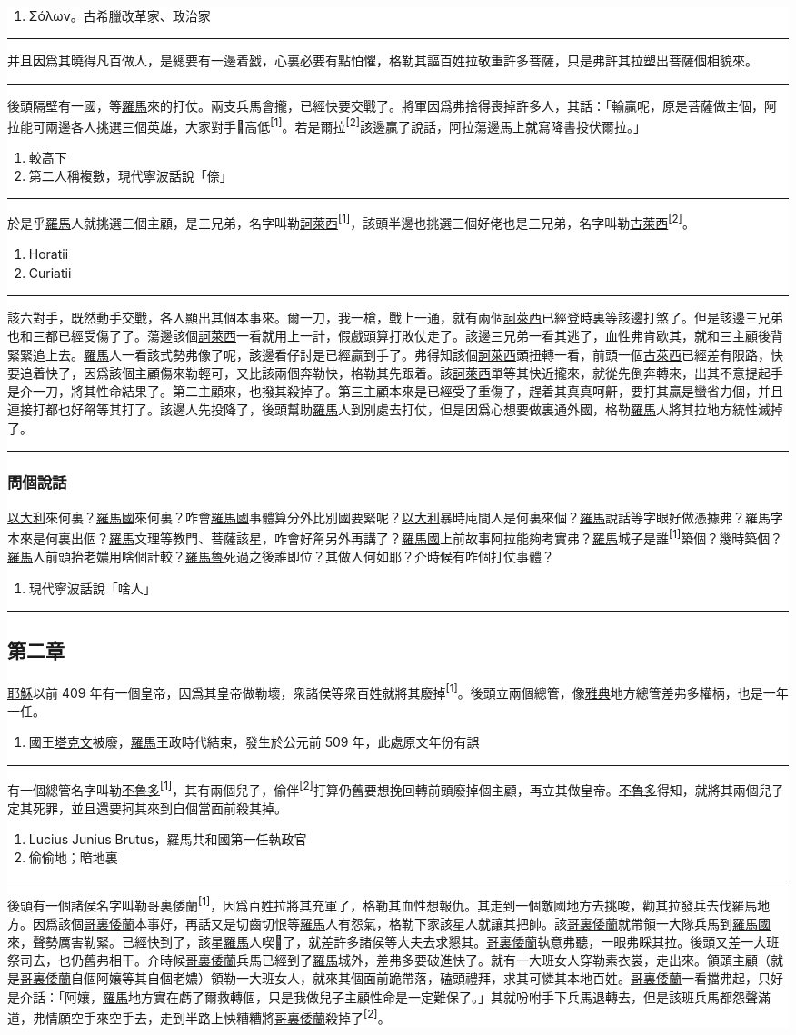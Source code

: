 1. Σóλων。古希臘改革家、政治家

---

并且因爲其曉得凡百做人，是總要有一邊着戤，心裏必要有點怕懼，格勒其謳百姓拉敬重許多菩薩，只是弗許其拉塑出菩薩個相貌來。

---

後頭隔壁有一國，等<u>羅馬</u>來的打仗。兩支兵馬會攏，已經快要交戰了。將軍因爲弗捨得喪掉許多人，其話：「輸贏呢，原是菩薩做主個，阿拉能可兩邊各人挑選三個英雄，大家對手𧼱高低<sup>\[1\]</sup>。若是爾拉<sup>\[2\]</sup>該邊贏了說話，阿拉蕩邊馬上就寫降書投伏爾拉。」

1. 較高下
2. 第二人稱複數，現代寧波話說「倷」

---

於是乎<u>羅馬</u>人就挑選三個主顧，是三兄弟，名字叫勒<u>訶萊西</u><sup>\[1\]</sup>，該頭半邊也挑選三個好佬也是三兄弟，名字叫勒<u>古萊西</u><sup>\[2\]</sup>。

1. Horatii
2. Curiatii

---

該六對手，既然動手交戰，各人顯出其個本事來。爾一刀，我一槍，戰上一通，就有兩個<u>訶萊西</u>已經登時裏等該邊打煞了。但是該邊三兄弟也和三都已經受傷了了。蕩邊該個<u>訶萊西</u>一看就用上一計，假戲頭算打敗仗走了。該邊三兄弟一看其逃了，血性弗肯歇其，就和三主顧後背緊緊追上去。<u>羅馬</u>人一看該式勢弗像了呢，該邊看仔討是已經贏到手了。弗得知該個<u>訶萊西</u>頭扭轉一看，前頭一個<u>古萊西</u>已經差有限路，快要追着快了，因爲該個主顧傷來勒輕可，又比該兩個奔勒快，格勒其先跟着。該<u>訶萊西</u>單等其快近攏來，就從先倒奔轉來，出其不意提起手是介一刀，將其性命結果了。第二主顧來，也撥其殺掉了。第三主顧本來是已經受了重傷了，趕着其真真呵鼾，要打其贏是蠻省力個，并且連接打都也好甮等其打了。該邊人先投降了，後頭幫助<u>羅馬</u>人到別處去打仗，但是因爲心想要做裏通外國，格勒<u>羅馬</u>人將其拉地方統性滅掉了。

---

### 問個說話
<u>以大利</u>來何裏？<u>羅馬國</u>來何裏？咋會<u>羅馬國</u>事體算分外比別國要緊呢？<u>以大利</u>暴時庉間人是何裏來個？<u>羅馬</u>說話等字眼好做憑據弗？羅馬字本來是何裏出個？<u>羅馬</u>文理等教門、菩薩該星，咋會好甮另外再講了？<u>羅馬國</u>上前故事阿拉能夠考實弗？<u>羅馬</u>城子是誰<sup>\[1\]</sup>築個？幾時築個？<u>羅馬</u>人前頭抬老𡢿用啥個計較？<u>羅馬魯</u>死過之後誰即位？其做人何如耶？介時候有咋個打仗事體？

1. 現代寧波話說「啥人」

---

## 第二章

<u>耶穌</u>以前 409 年有一個皇帝，因爲其皇帝做勒壞，衆諸侯等衆百姓就將其廢掉<sup>\[1\]</sup>。後頭立兩個總管，像<u>雅典</u>地方總管差弗多權柄，也是一年一任。

1. 國王<u>塔克文</u>被廢，<u>羅馬</u>王政時代結束，發生於公元前 509 年，此處原文年份有誤

---

有一個總管名字叫勒<u>不魯多</u><sup>\[1\]</sup>，其有兩個兒子，偷伴<sup>\[2\]</sup>打算仍舊要想挽回轉前頭廢掉個主顧，再立其做皇帝。<u>不魯多</u>得知，就將其兩個兒子定其死罪，並且還要抲其來到自個當面前殺其掉。

1. Lucius Junius Brutus，羅馬共和國第一任執政官
2. 偷偷地；暗地裏

---

後頭有一個諸侯名字叫勒<u>哥裏倭蘭</u><sup>\[1\]</sup>，因爲百姓拉將其充軍了，格勒其血性想報仇。其走到一個敵國地方去挑唆，勸其拉發兵去伐<u>羅馬</u>地方。因爲該個<u>哥裏倭蘭</u>本事好，再話又是切齒切恨等<u>羅馬</u>人有怨氣，格勒下家該星人就讓其把帥。該<u>哥裏倭蘭</u>就帶領一大隊兵馬到<u>羅馬國</u>來，聲勢厲害勒緊。已經快到了，該星<u>羅馬</u>人喫𢞕了，就差許多諸侯等大夫去求懇其。<u>哥裏倭蘭</u>執意弗聽，一眼弗睬其拉。後頭又差一大班祭司去，也仍舊弗相干。介時候<u>哥裏倭蘭</u>兵馬已經到了<u>羅馬</u>城外，差弗多要破進快了。就有一大班女人穿勒素衣裳，走出來。領頭主顧（就是<u>哥裏倭蘭</u>自個阿孃等其自個老𡢿）領勒一大班女人，就來其個面前跪帶落，磕頭禮拜，求其可憐其本地百姓。<u>哥裏倭蘭</u>一看擋弗起，只好是介話：「阿孃，<u>羅馬</u>地方實在虧了爾救轉個，只是我做兒子主顧性命是一定難保了。」其就吩咐手下兵馬退轉去，但是該班兵馬都怨聲滿道，弗情願空手來空手去，走到半路上怏糟糟將<u>哥裏倭蘭</u>殺掉了<sup>\[2\]</sup>。
